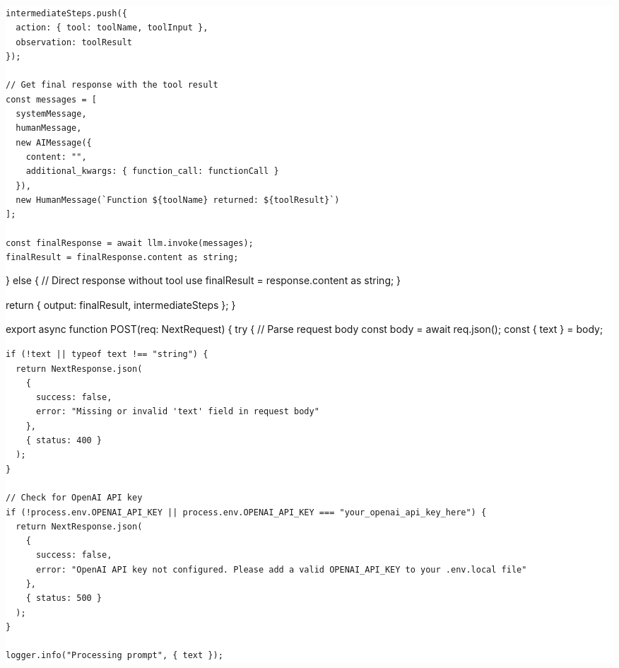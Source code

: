     intermediateSteps.push({
      action: { tool: toolName, toolInput },
      observation: toolResult
    });

    // Get final response with the tool result
    const messages = [
      systemMessage,
      humanMessage,
      new AIMessage({
        content: "",
        additional_kwargs: { function_call: functionCall }
      }),
      new HumanMessage(`Function ${toolName} returned: ${toolResult}`)
    ];

    const finalResponse = await llm.invoke(messages);
    finalResult = finalResponse.content as string;
  } else {
    // Direct response without tool use
    finalResult = response.content as string;
  }

  return { output: finalResult, intermediateSteps };
}

export async function POST(req: NextRequest) {
  try {
    // Parse request body
    const body = await req.json();
    const { text } = body;

    if (!text || typeof text !== "string") {
      return NextResponse.json(
        {
          success: false,
          error: "Missing or invalid 'text' field in request body"
        },
        { status: 400 }
      );
    }

    // Check for OpenAI API key
    if (!process.env.OPENAI_API_KEY || process.env.OPENAI_API_KEY === "your_openai_api_key_here") {
      return NextResponse.json(
        {
          success: false,
          error: "OpenAI API key not configured. Please add a valid OPENAI_API_KEY to your .env.local file"
        },
        { status: 500 }
      );
    }

    logger.info("Processing prompt", { text });
